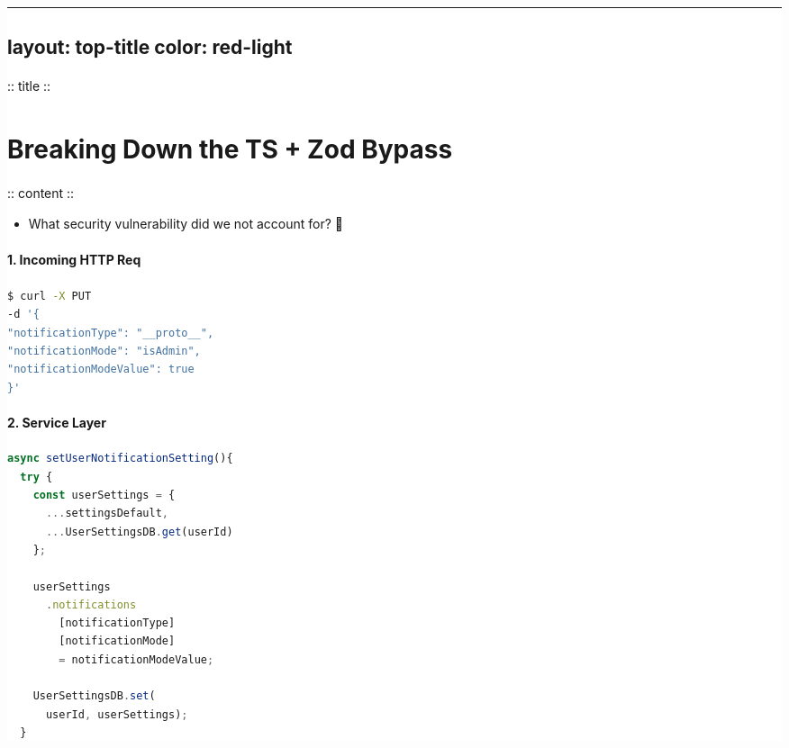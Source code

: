 
---
layout: top-title
color: red-light
---

:: title ::

# Breaking Down the TS + Zod Bypass

:: content ::

- What security vulnerability did we not account for? 🤔

<div class="flex flex-row justify-between gap-4">

<div>

#### 1. Incoming HTTP Req

```sh {all|3}
$ curl -X PUT 
-d '{
"notificationType": "__proto__",
"notificationMode": "isAdmin",
"notificationModeValue": true
}'
```

</div>

<div>

#### 2. Service Layer

```ts {all|6-11}
async setUserNotificationSetting(){
  try {
    const userSettings = {
      ...settingsDefault,
      ...UserSettingsDB.get(userId)
    };

    userSettings
      .notifications
        [notificationType]
        [notificationMode]
        = notificationModeValue;

    UserSettingsDB.set(
      userId, userSettings);
  }
```

</div>
